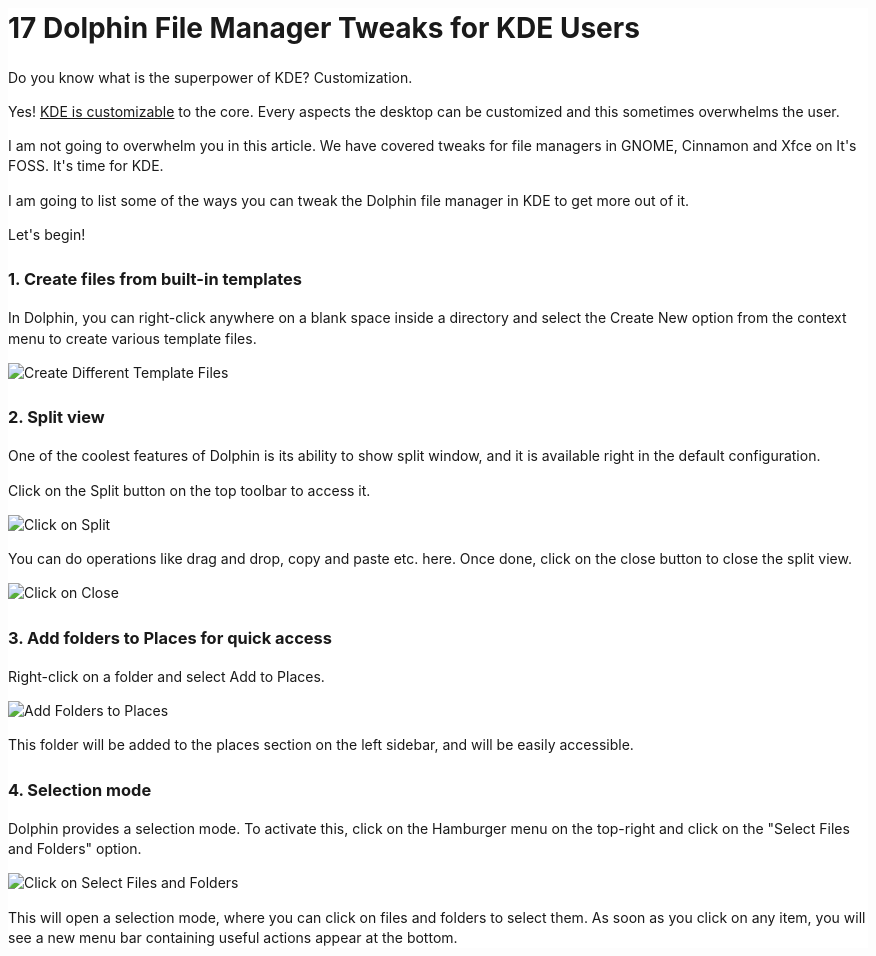 [#]: subject: "17 Dolphin File Manager Tweaks for KDE Users"
[#]: via: "https://itsfoss.com/dolphin-tweaks/"
[#]: author: "Sreenath https://itsfoss.com/author/sreenath/"
[#]: collector: "lujun9972/lctt-scripts-1693450080"
[#]: translator: " "
[#]: reviewer: " "
[#]: publisher: " "
[#]: url: " "

17 Dolphin File Manager Tweaks for KDE Users
======

Do you know what is the superpower of KDE? Customization.

Yes! [KDE is customizable][1] to the core. Every aspects the desktop can be customized and this sometimes overwhelms the user.

I am not going to overwhelm you in this article. We have covered tweaks for file managers in GNOME, Cinnamon and Xfce on It's FOSS. It's time for KDE.

I am going to list some of the ways you can tweak the Dolphin file manager in KDE to get more out of it.

Let's begin!

### 1\. Create files from built-in templates

In Dolphin, you can right-click anywhere on a blank space inside a directory and select the Create New option from the context menu to create various template files.

![Create Different Template Files][2]

### 2\. Split view

One of the coolest features of Dolphin is its ability to show split window, and it is available right in the default configuration.

Click on the Split button on the top toolbar to access it.

![Click on Split][3]

You can do operations like drag and drop, copy and paste etc. here. Once done, click on the close button to close the split view.

![Click on Close][4]

### 3\. Add folders to Places for quick access

Right-click on a folder and select Add to Places.

![Add Folders to Places][5]

This folder will be added to the places section on the left sidebar, and will be easily accessible.

### 4\. Selection mode

Dolphin provides a selection mode. To activate this, click on the Hamburger menu on the top-right and click on the "Select Files and Folders" option.

![Click on Select Files and Folders][6]

This will open a selection mode, where you can click on files and folders to select them. As soon as you click on any item, you will see a new menu bar containing useful actions appear at the bottom.


[a]: https://itsfoss.com/author/sreenath/
[b]: https://github.com/lujun9972
[1]: https://itsfoss.com/kde-customization/
[2]: https://itsfoss.com/content/images/2023/09/1-right-click-for-new-file.png
[3]: https://itsfoss.com/content/images/2023/09/2-click-on-split.png
[4]: https://itsfoss.com/content/images/2023/09/3-click-on-close-to-close-split.png
[5]: https://itsfoss.com/content/images/2023/09/4-add-a-folder-to-places.png
[6]: https://itsfoss.com/content/images/2023/09/5-select-selection-mode-from-menu.png
[7]: https://itsfoss.com/content/images/2023/09/6-selection-mode-in-dolphin-active.png
[8]: https://itsfoss.com/content/images/2023/09/7-open-places-items-in-separate-tabs.gif
[9]: https://itsfoss.com/content/images/2023/09/8-show-panels-option-in-main-menu.png
[10]: https://itsfoss.com/content/images/2023/09/9-preview-play-videos-1.gif
[11]: https://itsfoss.com/content/images/2023/09/10-drag-and-drop-using-embedded-terminal.gif
[12]: https://itsfoss.com/content/images/2023/09/11-all-panels-shown-in-dolphin.png
[13]: https://itsfoss.com/content/images/2023/09/12-show-huge-number-of-cloumn-items.png
[14]: https://itsfoss.com/content/images/2023/09/13-folder-visit-history.png
[15]: https://itsfoss.com/content/images/2023/09/14-recently-closed-tabs.png
[16]: https://itsfoss.com/checksum-tools-guide-linux/
[17]: https://itsfoss.com/content/images/2023/09/15-click-on-properties-of-an-iso-file.png
[18]: https://itsfoss.com/content/images/2023/09/16-verify-checksum.png
[19]: https://itsfoss.com/content/images/2023/09/17-select-paste-clipboard-content.png
[20]: https://itsfoss.com/content/images/2023/09/18-select-png-from-list.png
[21]: https://itsfoss.com/content/images/2023/09/19-drag-and-drop-image-to-save.gif
[22]: https://itsfoss.com/content/images/2023/09/20-save-a-search-quick-access.png
[23]: https://itsfoss.com/content/images/2023/09/21-dolphin-tool-tip.png
[24]: https://itsfoss.com/content/images/2023/09/22-get-menu-concise-explanation.png
[25]: https://itsfoss.com/content/images/2023/09/23-copy-location-in-dolphin.png
[26]: https://itsfoss.com/content/images/2023/09/24-select-configure-dolphin.png
[27]: https://itsfoss.com/content/images/2023/09/25-configure-context-menu.png
[28]: https://itsfoss.com/content/images/2023/09/26-hide-sections-from-left-side-bar.png
[29]: https://store.kde.org/p/1231579
[30]: https://itsfoss.com/gdebi-default-ubuntu-software-center/
[31]: https://itsfoss.com/content/images/2023/09/29-resize-images.png
[32]: https://itsfoss.com/file-managers-linux/
[33]: https://itsfoss.com/content/images/size/w256h256/2022/12/android-chrome-192x192.png